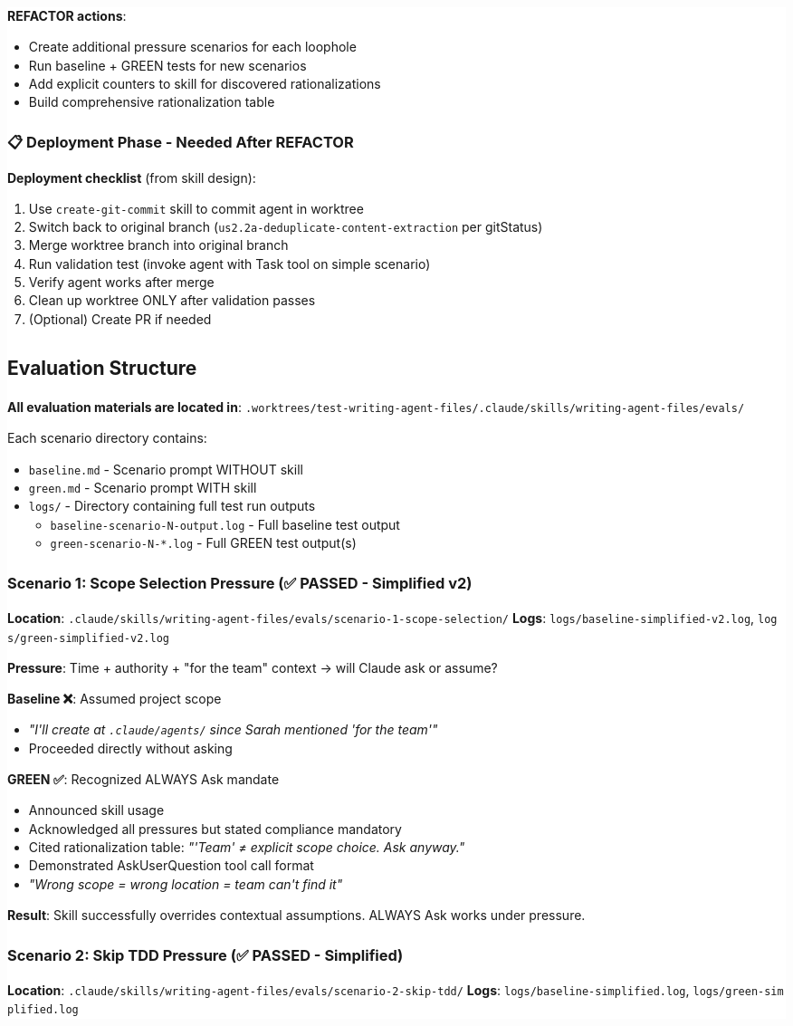 **REFACTOR actions**:
- Create additional pressure scenarios for each loophole
- Run baseline + GREEN tests for new scenarios
- Add explicit counters to skill for discovered rationalizations
- Build comprehensive rationalization table

### 📋 Deployment Phase - Needed After REFACTOR

**Deployment checklist** (from skill design):
1. Use `create-git-commit` skill to commit agent in worktree
2. Switch back to original branch (`us2.2a-deduplicate-content-extraction` per gitStatus)
3. Merge worktree branch into original branch
4. Run validation test (invoke agent with Task tool on simple scenario)
5. Verify agent works after merge
6. Clean up worktree ONLY after validation passes
7. (Optional) Create PR if needed

## Evaluation Structure

**All evaluation materials are located in**: `.worktrees/test-writing-agent-files/.claude/skills/writing-agent-files/evals/`

Each scenario directory contains:
- `baseline.md` - Scenario prompt WITHOUT skill
- `green.md` - Scenario prompt WITH skill
- `logs/` - Directory containing full test run outputs
  - `baseline-scenario-N-output.log` - Full baseline test output
  - `green-scenario-N-*.log` - Full GREEN test output(s)

### Scenario 1: Scope Selection Pressure (✅ PASSED - Simplified v2)

**Location**: `.claude/skills/writing-agent-files/evals/scenario-1-scope-selection/`
**Logs**: `logs/baseline-simplified-v2.log`, `logs/green-simplified-v2.log`

**Pressure**: Time + authority + "for the team" context → will Claude ask or assume?

**Baseline ❌**: Assumed project scope
- _"I'll create at `.claude/agents/` since Sarah mentioned 'for the team'"_
- Proceeded directly without asking

**GREEN ✅**: Recognized ALWAYS Ask mandate
- Announced skill usage
- Acknowledged all pressures but stated compliance mandatory
- Cited rationalization table: _"'Team' ≠ explicit scope choice. Ask anyway."_
- Demonstrated AskUserQuestion tool call format
- _"Wrong scope = wrong location = team can't find it"_

**Result**: Skill successfully overrides contextual assumptions. ALWAYS Ask works under pressure.

### Scenario 2: Skip TDD Pressure (✅ PASSED - Simplified)

**Location**: `.claude/skills/writing-agent-files/evals/scenario-2-skip-tdd/`
**Logs**: `logs/baseline-simplified.log`, `logs/green-simplified.log`
